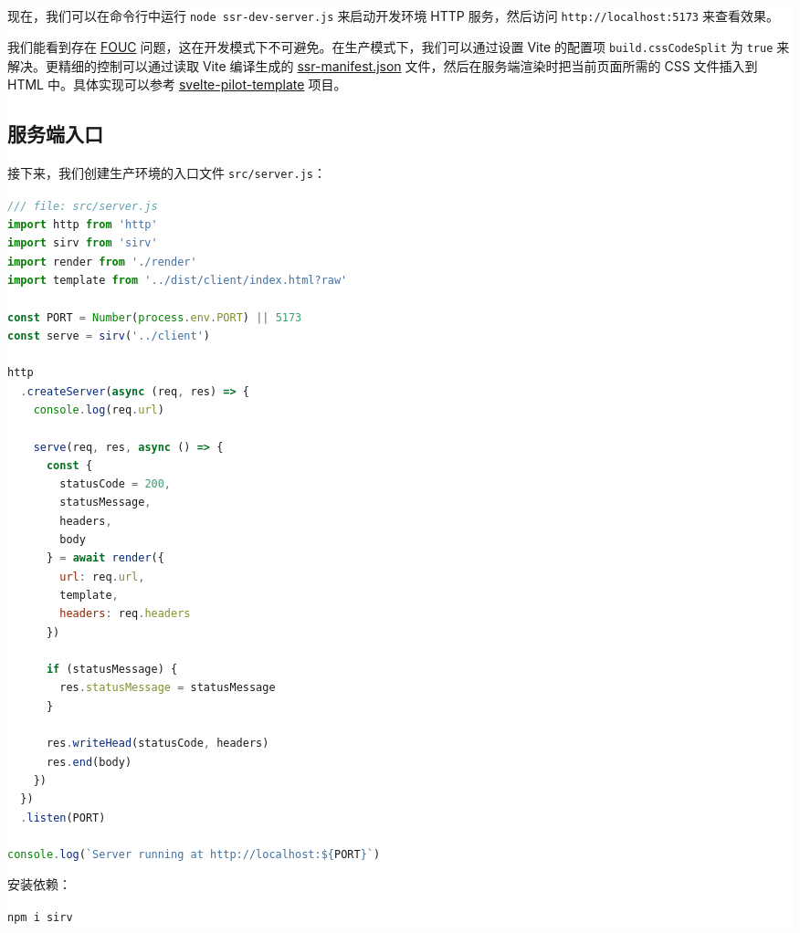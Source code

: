 现在，我们可以在命令行中运行 `node ssr-dev-server.js` 来启动开发环境 HTTP 服务，然后访问 `http://localhost:5173` 来查看效果。

我们能看到存在 [FOUC](https://en.wikipedia.org/wiki/Flash_of_unstyled_content) 问题，这在开发模式下不可避免。在生产模式下，我们可以通过设置 Vite 的配置项 `build.cssCodeSplit` 为 `true` 来解决。更精细的控制可以通过读取 Vite 编译生成的 [ssr-manifest.json](https://vitejs.dev/guide/ssr.html#generating-preload-directives) 文件，然后在服务端渲染时把当前页面所需的 CSS 文件插入到 HTML 中。具体实现可以参考 [svelte-pilot-template](https://github.com/jiangfengming/svelte-pilot-template) 项目。

## 服务端入口

接下来，我们创建生产环境的入口文件 `src/server.js`：

```js
/// file: src/server.js
import http from 'http'
import sirv from 'sirv'
import render from './render'
import template from '../dist/client/index.html?raw'

const PORT = Number(process.env.PORT) || 5173
const serve = sirv('../client')

http
  .createServer(async (req, res) => {
    console.log(req.url)

    serve(req, res, async () => {
      const {
        statusCode = 200,
        statusMessage,
        headers,
        body
      } = await render({
        url: req.url,
        template,
        headers: req.headers
      })

      if (statusMessage) {
        res.statusMessage = statusMessage
      }

      res.writeHead(statusCode, headers)
      res.end(body)
    })
  })
  .listen(PORT)

console.log(`Server running at http://localhost:${PORT}`)
```

安装依赖：

```bash
npm i sirv
```

